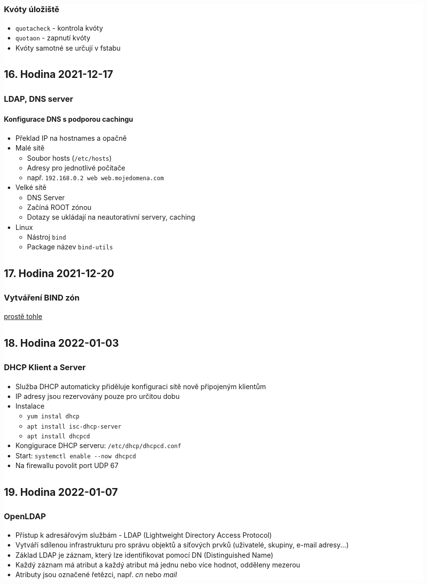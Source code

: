 ### Kvóty úložiště
* `quotacheck` - kontrola kvóty
* `quotaon` - zapnutí kvóty
* Kvóty samotné se určují v fstabu

## 16. Hodina 2021-12-17

### LDAP, DNS server

#### Konfigurace DNS s podporou cachingu

* Překlad IP na hostnames a opačně
* Malé sítě
	* Soubor hosts (`/etc/hosts`)
	* Adresy pro jednotlivé počítače
	* např. `192.168.0.2 web web.mojedomena.com`
* Velké sítě
	* DNS Server
	* Začíná ROOT zónou
	* Dotazy se ukládají na neautorativní servery, caching
* Linux
	* Nástroj `bind`
	* Package název `bind-utils`

## 17. Hodina 2021-12-20

### Vytváření BIND zón

[prostě tohle](https://pgl.yoyo.org/as/bind-zone-file-creator.php)

## 18. Hodina 2022-01-03

### DHCP Klient a Server

* Služba DHCP automaticky přiděluje konfiguraci sítě nově připojeným klientům
* IP adresy jsou rezervovány pouze pro určitou dobu
* Instalace
	* `yum instal dhcp`
	* `apt install isc-dhcp-server`
	* `apt install dhcpcd`
* Kongigurace DHCP serveru: `/etc/dhcp/dhcpcd.conf`
* Start: `systemctl enable --now dhcpcd`
* Na firewallu povolit port UDP 67

## 19. Hodina 2022-01-07

### OpenLDAP

* Přístup k adresářovým službám - LDAP (Lightweight Directory Access Protocol)
* Vytváří sdílenou infrastrukturu pro správu objektů a síťových prvků (uživatelé, skupiny, e-mail adresy...)
* Základ LDAP je záznam, který lze identifikovat pomocí DN (Distinguished Name)
* Každý záznam má atribut a každý atribut má jednu nebo více hodnot, odděleny mezerou
* Atributy jsou označené řetězci, např. *cn* nebo *mail*
